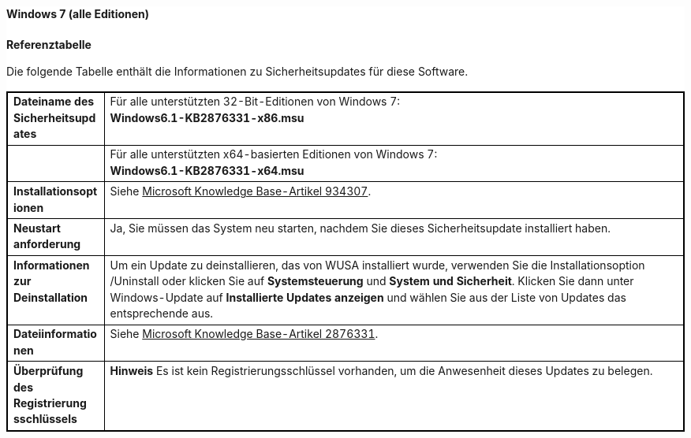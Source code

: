 #### Windows 7 (alle Editionen)
  
**Referenztabelle**
  
Die folgende Tabelle enthält die Informationen zu Sicherheitsupdates für diese Software.

<p> </p>
<table style="border:1px solid black;">
<tbody>
<tr class="odd">
<td style="border:1px solid black;"><strong>Dateiname des Sicherheitsupdates</strong></td>
<td style="border:1px solid black;">Für alle unterstützten 32-Bit-Editionen von Windows 7:<br />
<strong>Windows6.1-KB2876331-x86.msu</strong></td>
</tr>
<tr class="even">
<td style="border:1px solid black;"></td>
<td style="border:1px solid black;">Für alle unterstützten x64-basierten Editionen von Windows 7:<br />
<strong>Windows6.1-KB2876331-x64.msu</strong></td>
</tr>
<tr class="odd">
<td style="border:1px solid black;"><strong>Installationsoptionen</strong></td>
<td style="border:1px solid black;">Siehe <a href="http://support.microsoft.com/kb/934307">Microsoft Knowledge Base-Artikel 934307</a>.</td>
</tr>
<tr class="even">
<td style="border:1px solid black;"><strong>Neustart</strong> <strong>anforderung</strong></td>
<td style="border:1px solid black;">Ja, Sie müssen das System neu starten, nachdem Sie dieses Sicherheitsupdate installiert haben.</td>
</tr>
<tr class="odd">
<td style="border:1px solid black;"><strong>Informationen zur</strong> <strong>Deinstallation</strong></td>
<td style="border:1px solid black;">Um ein Update zu deinstallieren, das von WUSA installiert wurde, verwenden Sie die Installationsoption /Uninstall oder klicken Sie auf <strong>Systemsteuerung</strong> und <strong>System und Sicherheit</strong>. Klicken Sie dann unter Windows-Update auf <strong>Installierte Updates anzeigen</strong> und wählen Sie aus der Liste von Updates das entsprechende aus.</td>
</tr>
<tr class="even">
<td style="border:1px solid black;"><strong>Dateiinformationen</strong></td>
<td style="border:1px solid black;">Siehe <a href="http://support.microsoft.com/kb/2876331">Microsoft Knowledge Base-Artikel 2876331</a>.</td>
</tr>
<tr class="odd">
<td style="border:1px solid black;"><strong>Überprüfung des</strong> <strong>Registrierung</strong> <strong>sschlüssels</strong></td>
<td style="border:1px solid black;"><strong>Hinweis</strong> Es ist kein Registrierungsschlüssel vorhanden, um die Anwesenheit dieses Updates zu belegen.</td>
</tr>
</tbody>
</table>
  